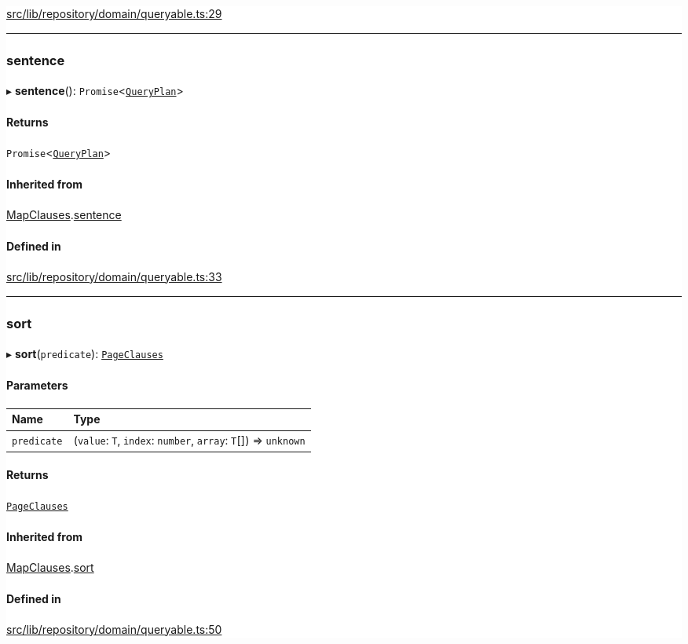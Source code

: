 [src/lib/repository/domain/queryable.ts:29](https://github.com/FlavioLionelRita/lambdaorm/blob/4a7be3c2/src/lib/repository/domain/queryable.ts#L29)

___

### sentence

▸ **sentence**(): `Promise`\<[`QueryPlan`](../interfaces/QueryPlan.md)\>

#### Returns

`Promise`\<[`QueryPlan`](../interfaces/QueryPlan.md)\>

#### Inherited from

[MapClauses](MapClauses.md).[sentence](MapClauses.md#sentence)

#### Defined in

[src/lib/repository/domain/queryable.ts:33](https://github.com/FlavioLionelRita/lambdaorm/blob/4a7be3c2/src/lib/repository/domain/queryable.ts#L33)

___

### sort

▸ **sort**(`predicate`): [`PageClauses`](PageClauses.md)

#### Parameters

| Name | Type |
| :------ | :------ |
| `predicate` | (`value`: `T`, `index`: `number`, `array`: `T`[]) => `unknown` |

#### Returns

[`PageClauses`](PageClauses.md)

#### Inherited from

[MapClauses](MapClauses.md).[sort](MapClauses.md#sort)

#### Defined in

[src/lib/repository/domain/queryable.ts:50](https://github.com/FlavioLionelRita/lambdaorm/blob/4a7be3c2/src/lib/repository/domain/queryable.ts#L50)
